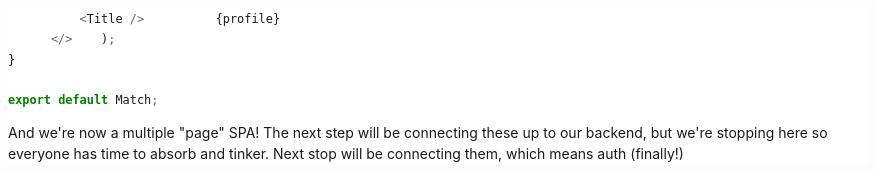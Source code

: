 ```ts
          <Title />          {profile}  
      </>    );  
}  
  
export default Match;
```

And we're now a multiple "page" SPA!  The next step will be connecting these up to our backend, but we're stopping here so everyone has time to absorb and tinker.  Next stop will be connecting them, which means auth (finally!)